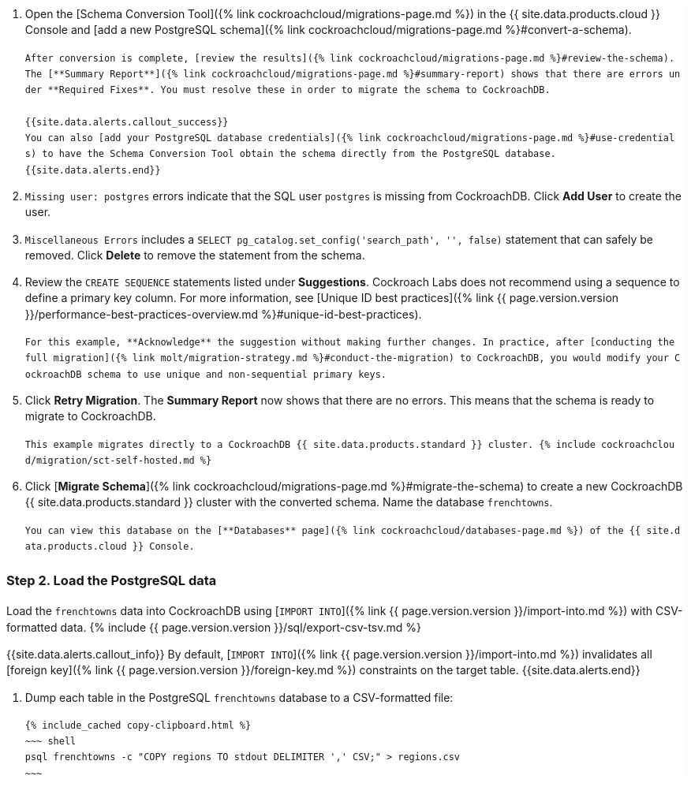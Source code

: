1. Open the [Schema Conversion Tool]({% link cockroachcloud/migrations-page.md %}) in the {{ site.data.products.cloud }} Console and [add a new PostgreSQL schema]({% link cockroachcloud/migrations-page.md %}#convert-a-schema).

       After conversion is complete, [review the results]({% link cockroachcloud/migrations-page.md %}#review-the-schema). The [**Summary Report**]({% link cockroachcloud/migrations-page.md %}#summary-report) shows that there are errors under **Required Fixes**. You must resolve these in order to migrate the schema to CockroachDB.

       {{site.data.alerts.callout_success}}
       You can also [add your PostgreSQL database credentials]({% link cockroachcloud/migrations-page.md %}#use-credentials) to have the Schema Conversion Tool obtain the schema directly from the PostgreSQL database.
       {{site.data.alerts.end}}

1. `Missing user: postgres` errors indicate that the SQL user `postgres` is missing from CockroachDB. Click **Add User** to create the user.

1. `Miscellaneous Errors` includes a `SELECT pg_catalog.set_config('search_path', '', false)` statement that can safely be removed. Click **Delete** to remove the statement from the schema.

1. Review the `CREATE SEQUENCE` statements listed under **Suggestions**. Cockroach Labs does not recommend using a sequence to define a primary key column. For more information, see [Unique ID best practices]({% link {{ page.version.version }}/performance-best-practices-overview.md %}#unique-id-best-practices).

       For this example, **Acknowledge** the suggestion without making further changes. In practice, after [conducting the full migration]({% link molt/migration-strategy.md %}#conduct-the-migration) to CockroachDB, you would modify your CockroachDB schema to use unique and non-sequential primary keys.

1. Click **Retry Migration**. The **Summary Report** now shows that there are no errors. This means that the schema is ready to migrate to CockroachDB.

       This example migrates directly to a CockroachDB {{ site.data.products.standard }} cluster. {% include cockroachcloud/migration/sct-self-hosted.md %}

1. Click [**Migrate Schema**]({% link cockroachcloud/migrations-page.md %}#migrate-the-schema) to create a new CockroachDB {{ site.data.products.standard }} cluster with the converted schema. Name the database `frenchtowns`.

       You can view this database on the [**Databases** page]({% link cockroachcloud/databases-page.md %}) of the {{ site.data.products.cloud }} Console.

### Step 2. Load the PostgreSQL data

Load the `frenchtowns` data into CockroachDB using [`IMPORT INTO`]({% link {{ page.version.version }}/import-into.md %}) with CSV-formatted data. {% include {{ page.version.version }}/sql/export-csv-tsv.md %}

{{site.data.alerts.callout_info}}
By default, [`IMPORT INTO`]({% link {{ page.version.version }}/import-into.md %}) invalidates all [foreign key]({% link {{ page.version.version }}/foreign-key.md %}) constraints on the target table.
{{site.data.alerts.end}}

1. Dump each table in the PostgreSQL `frenchtowns` database to a CSV-formatted file:

       {% include_cached copy-clipboard.html %}
       ~~~ shell
       psql frenchtowns -c "COPY regions TO stdout DELIMITER ',' CSV;" > regions.csv
       ~~~

